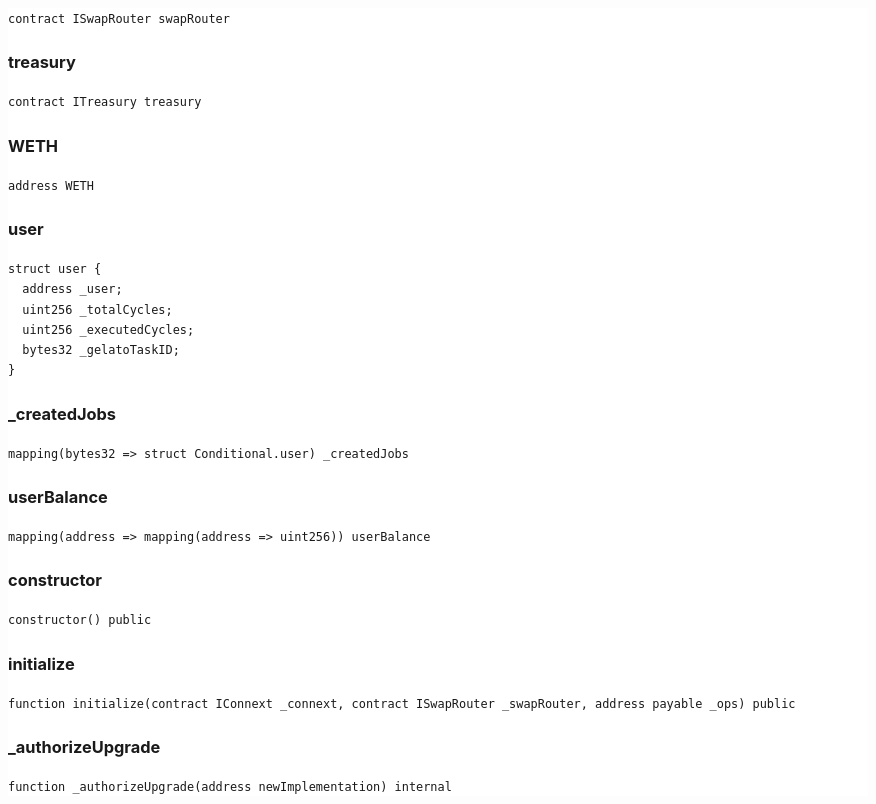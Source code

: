 ```solidity
contract ISwapRouter swapRouter
```

### treasury

```solidity
contract ITreasury treasury
```

### WETH

```solidity
address WETH
```

### user

```solidity
struct user {
  address _user;
  uint256 _totalCycles;
  uint256 _executedCycles;
  bytes32 _gelatoTaskID;
}
```

### _createdJobs

```solidity
mapping(bytes32 => struct Conditional.user) _createdJobs
```

### userBalance

```solidity
mapping(address => mapping(address => uint256)) userBalance
```

### constructor

```solidity
constructor() public
```

### initialize

```solidity
function initialize(contract IConnext _connext, contract ISwapRouter _swapRouter, address payable _ops) public
```

### _authorizeUpgrade

```solidity
function _authorizeUpgrade(address newImplementation) internal
```

